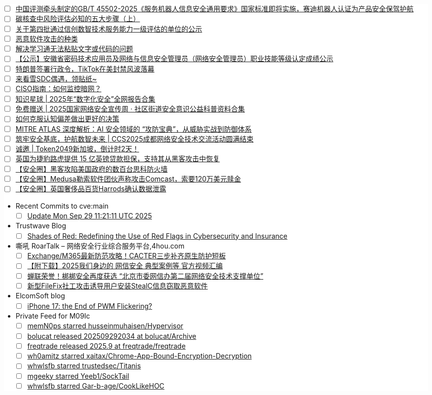   - [ ] [中国评测牵头制定的GB/T 45502-2025《服务机器人信息安全通用要求》国家标准即将实施，赛迪机器人认证为产品安全保驾护航](https://mp.weixin.qq.com/s?__biz=MjM5NzYwNDU0Mg==&mid=2649254738&idx=2&sn=21f0cc02a13800a82f333c037ac33bbd)
  - [ ] [碳核查中风险评估必知的五大步骤（上）](https://mp.weixin.qq.com/s?__biz=MjM5NzYwNDU0Mg==&mid=2649254738&idx=3&sn=bfaf77dc1345856b31ece4a5a16d08b8)
  - [ ] [关于第四批通过信创数智技术服务能力一级评估的单位的公示](https://mp.weixin.qq.com/s?__biz=MjM5NzYwNDU0Mg==&mid=2649254738&idx=4&sn=b66451897a6f175722ba44848cc08cf9)
  - [ ] [恶意软件攻击的种类](https://mp.weixin.qq.com/s?__biz=Mzk4ODI4MDEzNQ==&mid=2247483920&idx=1&sn=6bd5e55223770c1cc60bf8a14364a92d)
  - [ ] [解决学习通无法粘贴文字或代码的问题](https://mp.weixin.qq.com/s?__biz=MzkyNTY2Nzk0MQ==&mid=2247483802&idx=1&sn=45d50403d2b25e7ecac33557a12bdc5f)
  - [ ] [【公示】安徽省密码技术应用员及网络与信息安全管理员（网络安全管理员）职业技能等级认定成绩公示](https://mp.weixin.qq.com/s?__biz=MzIyNTIyMTU1Nw==&mid=2247485904&idx=1&sn=6d96f43dddee91afc9402c24cedd2934)
  - [ ] [特朗普签署行政令，TikTok在美封禁风波落幕](https://mp.weixin.qq.com/s?__biz=MzUzODYyMDIzNw==&mid=2247520250&idx=1&sn=00e37392d16162c92047bb5ac6fd63c1)
  - [ ] [来看雪SDC偶遇，领贴纸~](https://mp.weixin.qq.com/s?__biz=MzU5OTU3NDEzOQ==&mid=2247493212&idx=1&sn=b7fa9b541298e978cb4c6885183b141b)
  - [ ] [CISO指南：如何监控暗网？](https://mp.weixin.qq.com/s?__biz=MzU5ODgzNTExOQ==&mid=2247644062&idx=1&sn=70940ea51e4fb37cd3c7f352c23b459b)
  - [ ] [知识星球 | 2025年“数字化安全”全网报告合集](https://mp.weixin.qq.com/s?__biz=MzU5ODgzNTExOQ==&mid=2247644062&idx=2&sn=ee272ae80cc564453c39493744e2bd1f)
  - [ ] [免费赠送 | 2025国家网络安全宣传周 · 社区街道安全意识公益科普资料合集](https://mp.weixin.qq.com/s?__biz=MzU5ODgzNTExOQ==&mid=2247644062&idx=3&sn=e455e6c9fa2fc2195d678b648d0d5d84)
  - [ ] [如何克服认知偏差做出更好的决策](https://mp.weixin.qq.com/s?__biz=MzkxMDIwMTMxMw==&mid=2247494921&idx=1&sn=5fe1a88f61e37436647e10892e22fad9)
  - [ ] [MITRE ATLAS 深度解析：AI 安全领域的 “攻防宝典”，从威胁实战到防御体系](https://mp.weixin.qq.com/s?__biz=Mzk0NDcyMjU2OQ==&mid=2247484885&idx=1&sn=af0c41a33d4b931f272283b41e0ba84b)
  - [ ] [筑牢安全基底，护航数智未来 | CCS2025成都网络安全技术交流活动圆满结束](https://mp.weixin.qq.com/s?__biz=MzUyMDQ4OTkyMg==&mid=2247550600&idx=1&sn=47f8459938aa20de9f6a66a7e4ad4450)
  - [ ] [诚邀 | Token2049新加坡，倒计时2天！](https://mp.weixin.qq.com/s?__biz=MzU5OTg4MTIxMw==&mid=2247504639&idx=1&sn=2530e262d3010255b0fa300920941819)
  - [ ] [英国为捷豹路虎提供 15 亿英镑贷款担保，支持其从黑客攻击中恢复](https://mp.weixin.qq.com/s?__biz=MzU2MTQwMzMxNA==&mid=2247543055&idx=1&sn=81372cfd43b9456fa59bb34387e980e6)
  - [ ] [【安全圈】黑客攻陷美国政府的数百台思科防火墙](https://mp.weixin.qq.com/s?__biz=MzIzMzE4NDU1OQ==&mid=2652071952&idx=1&sn=0be2a3a03d0d77758c2cf5a158915b5d)
  - [ ] [【安全圈】Medusa勒索软件团伙声称攻击Comcast，索要120万美元赎金](https://mp.weixin.qq.com/s?__biz=MzIzMzE4NDU1OQ==&mid=2652071952&idx=2&sn=95ee59e8e4191715f95507ba2d346d3d)
  - [ ] [【安全圈】英国奢侈品百货Harrods确认数据泄露](https://mp.weixin.qq.com/s?__biz=MzIzMzE4NDU1OQ==&mid=2652071952&idx=3&sn=594d659c62257470c227186640294541)
- Recent Commits to cve:main
  - [ ] [Update Mon Sep 29 11:21:11 UTC 2025](https://github.com/trickest/cve/commit/d0a595030c091a8706b70a957f165a23a6ee4d54)
- Trustwave Blog
  - [ ] [Shades of Red: Redefining the Use of Red Flags in Cybersecurity and Insurance](https://www.trustwave.com/en-us/resources/blogs/trustwave-blog/shades-of-red-redefining-the-use-of-red-flags-in-cybersecurity-and-insurance/)
- 嘶吼 RoarTalk – 网络安全行业综合服务平台,4hou.com
  - [ ] [Exchange/M365最新防范攻略！CACTER三步补齐原生防护短板](https://www.4hou.com/posts/l03l)
  - [ ] [【附下载】2025我们身边的 网信安全 典型案例等 官方视频汇编](https://www.4hou.com/posts/kg3x)
  - [ ] [蝉联荣誉！梆梆安全再度获选 “北京市委网信办第二届网络安全技术支撑单位”](https://www.4hou.com/posts/9jKP)
  - [ ] [新型FileFix社工攻击诱导用户安装StealC信息窃取恶意软件](https://www.4hou.com/posts/nl14)
- ElcomSoft blog
  - [ ] [iPhone 17: the End of PWM Flickering?](https://blog.elcomsoft.com/2025/09/iphone-17-the-end-of-pwm-flickering/)
- Private Feed for M09Ic
  - [ ] [memN0ps starred husseinmuhaisen/Hypervisor](https://github.com/husseinmuhaisen/Hypervisor)
  - [ ] [bolucat released 202509292034 at bolucat/Archive](https://github.com/bolucat/Archive/releases/tag/202509292034)
  - [ ] [freqtrade released 2025.9 at freqtrade/freqtrade](https://github.com/freqtrade/freqtrade/releases/tag/2025.9)
  - [ ] [wh0amitz starred xaitax/Chrome-App-Bound-Encryption-Decryption](https://github.com/xaitax/Chrome-App-Bound-Encryption-Decryption)
  - [ ] [whwlsfb starred trustedsec/Titanis](https://github.com/trustedsec/Titanis)
  - [ ] [mgeeky starred Yeeb1/SockTail](https://github.com/Yeeb1/SockTail)
  - [ ] [whwlsfb starred Gar-b-age/CookLikeHOC](https://github.com/Gar-b-age/CookLikeHOC)